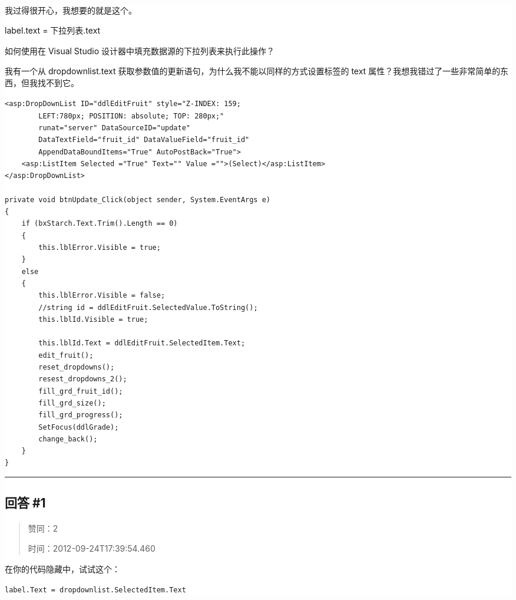 我过得很开心，我想要的就是这个。

label.text = 下拉列表.text

如何使用在 Visual Studio 设计器中填充数据源的下拉列表来执行此操作？

我有一个从 dropdownlist.text 获取参数值的更新语句，为什么我不能以同样的方式设置标签的 text 属性？我想我错过了一些非常简单的东西，但我找不到它。

```
<asp:DropDownList ID="ddlEditFruit" style="Z-INDEX: 159;
        LEFT:780px; POSITION: absolute; TOP: 280px;"
        runat="server" DataSourceID="update" 
        DataTextField="fruit_id" DataValueField="fruit_id" 
        AppendDataBoundItems="True" AutoPostBack="True">
    <asp:ListItem Selected ="True" Text="" Value ="">(Select)</asp:ListItem>
</asp:DropDownList>

private void btnUpdate_Click(object sender, System.EventArgs e)
{
    if (bxStarch.Text.Trim().Length == 0)
    {
        this.lblError.Visible = true;
    }
    else
    {
        this.lblError.Visible = false;
        //string id = ddlEditFruit.SelectedValue.ToString();
        this.lblId.Visible = true;

        this.lblId.Text = ddlEditFruit.SelectedItem.Text;
        edit_fruit();
        reset_dropdowns();
        resest_dropdowns_2();
        fill_grd_fruit_id();
        fill_grd_size();
        fill_grd_progress();
        SetFocus(ddlGrade);
        change_back();
    }
} 
```

* * *

## 回答 #1

> 赞同：2
> 
> 时间：2012-09-24T17:39:54.460

在你的代码隐藏中，试试这个：

```
label.Text = dropdownlist.SelectedItem.Text 
```
